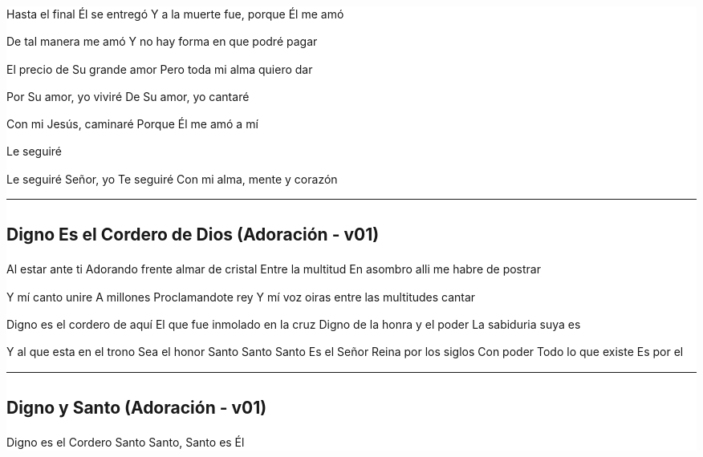 Hasta el final Él se entregó
Y a la muerte fue,
porque Él me amó

De tal manera me amó
Y no hay forma en que podré pagar

El precio de Su grande amor
Pero toda mi alma quiero dar

Por Su amor, yo viviré
De Su amor, yo cantaré

Con mi Jesús, caminaré
Porque Él me amó a mí

Le seguiré

Le seguiré
Señor, yo Te seguiré
Con mi alma, mente y corazón

---

## Digno Es el Cordero de Dios (Adoración - v01)

Al estar ante ti
Adorando frente almar de cristal
Entre la multitud
En asombro alli me habre de postrar

Y mí canto unire
A millones
Proclamandote rey
Y mí voz oiras entre las multitudes cantar

Digno es el cordero de aquí
El que fue inmolado en la cruz
Digno de la honra y el poder
La sabiduria suya es

Y al que esta en el trono
Sea el honor
Santo Santo Santo
Es el Señor
Reina por los siglos
Con poder
Todo lo que existe
Es por el

---

## Digno y Santo (Adoración - v01)

Digno es el Cordero Santo 
Santo, Santo es Él 
